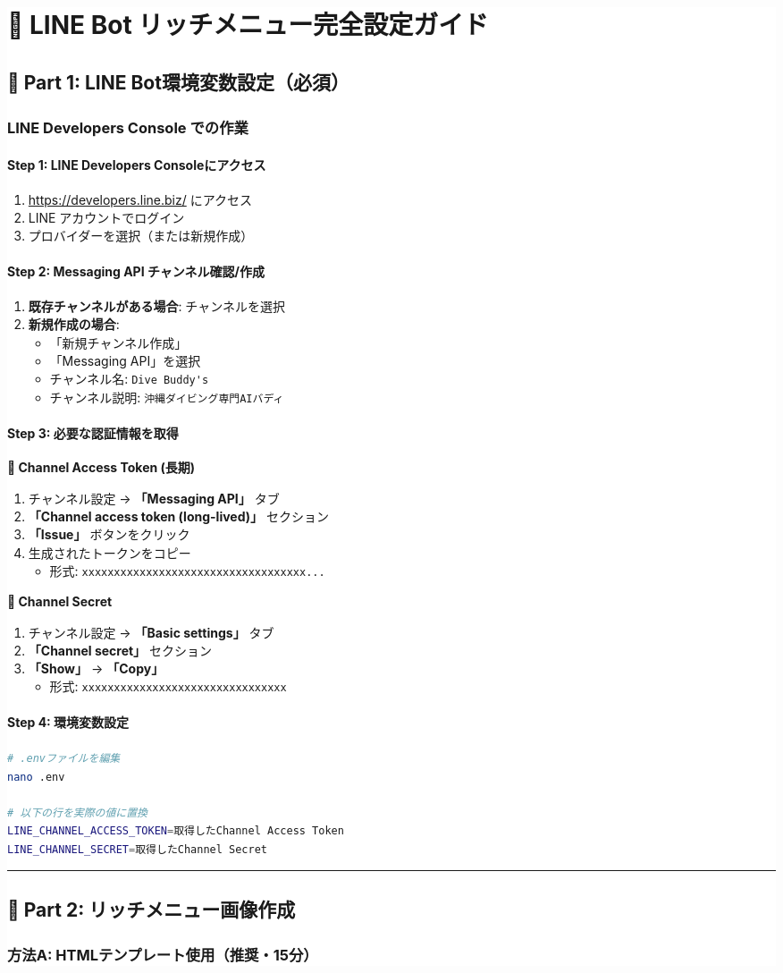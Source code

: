 # 🤖 LINE Bot リッチメニュー完全設定ガイド

## 🔧 Part 1: LINE Bot環境変数設定（必須）

### **LINE Developers Console での作業**

#### **Step 1: LINE Developers Consoleにアクセス**
1. https://developers.line.biz/ にアクセス
2. LINE アカウントでログイン
3. プロバイダーを選択（または新規作成）

#### **Step 2: Messaging API チャンネル確認/作成**
1. **既存チャンネルがある場合**: チャンネルを選択
2. **新規作成の場合**: 
   - 「新規チャンネル作成」
   - 「Messaging API」を選択
   - チャンネル名: `Dive Buddy's`
   - チャンネル説明: `沖縄ダイビング専門AIバディ`

#### **Step 3: 必要な認証情報を取得**

**🔑 Channel Access Token (長期)**
1. チャンネル設定 → **「Messaging API」** タブ
2. **「Channel access token (long-lived)」** セクション
3. **「Issue」** ボタンをクリック
4. 生成されたトークンをコピー
   - 形式: `xxxxxxxxxxxxxxxxxxxxxxxxxxxxxxxxxxx...`

**🔑 Channel Secret**
1. チャンネル設定 → **「Basic settings」** タブ  
2. **「Channel secret」** セクション
3. **「Show」** → **「Copy」**
   - 形式: `xxxxxxxxxxxxxxxxxxxxxxxxxxxxxxxx`

#### **Step 4: 環境変数設定**
```bash
# .envファイルを編集
nano .env

# 以下の行を実際の値に置換
LINE_CHANNEL_ACCESS_TOKEN=取得したChannel Access Token
LINE_CHANNEL_SECRET=取得したChannel Secret
```

---

## 🎨 Part 2: リッチメニュー画像作成

### **方法A: HTMLテンプレート使用（推奨・15分）**
